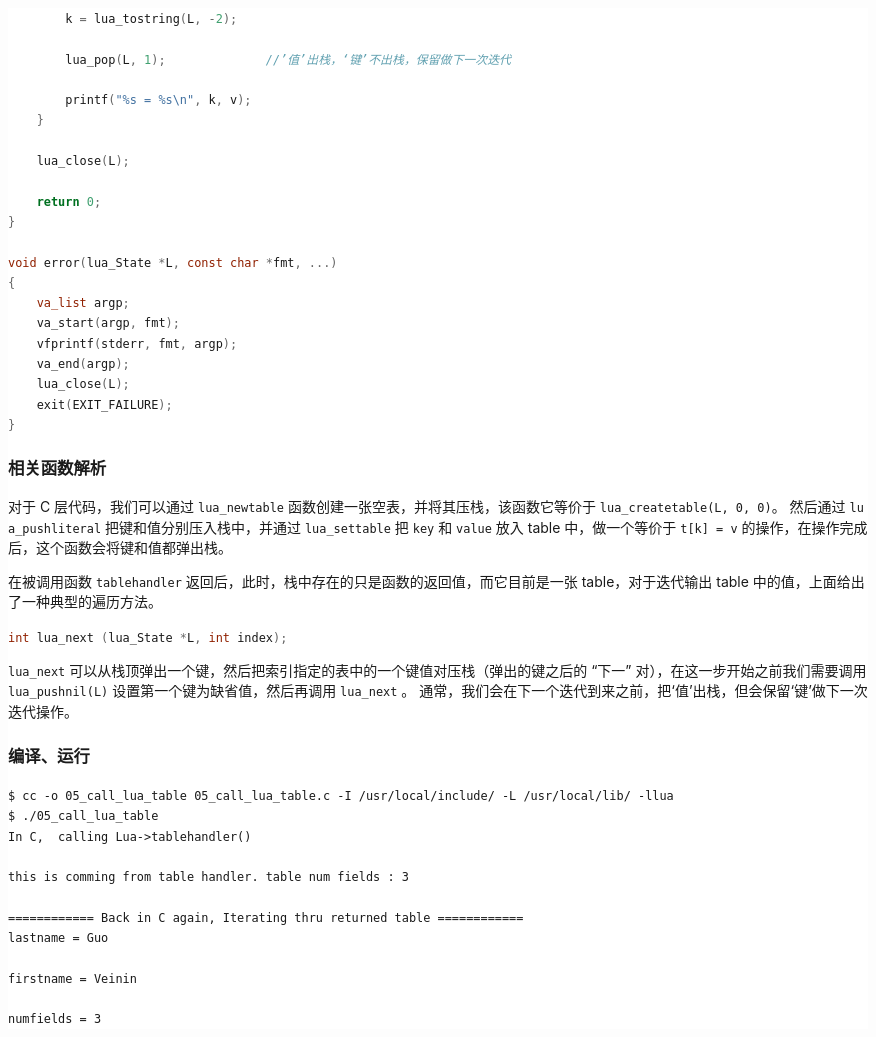 ``` c
		k = lua_tostring(L, -2);

		lua_pop(L, 1);				//’值’出栈，‘键’不出栈，保留做下一次迭代

		printf("%s = %s\n", k, v);
	}

	lua_close(L);

	return 0;
}

void error(lua_State *L, const char *fmt, ...) 
{
	va_list argp;
	va_start(argp, fmt);
	vfprintf(stderr, fmt, argp);
	va_end(argp);
	lua_close(L);
	exit(EXIT_FAILURE);
}
```

### 相关函数解析
对于 C 层代码，我们可以通过 `lua_newtable` 函数创建一张空表，并将其压栈，该函数它等价于 `lua_createtable(L, 0, 0)`。
然后通过 `lua_pushliteral` 把键和值分别压入栈中，并通过 `lua_settable` 把 `key` 和 `value` 放入 table 中，做一个等价于 `t[k] = v` 的操作，在操作完成后，这个函数会将键和值都弹出栈。

在被调用函数 `tablehandler` 返回后，此时，栈中存在的只是函数的返回值，而它目前是一张 table，对于迭代输出 table 中的值，上面给出了一种典型的遍历方法。

``` c
int lua_next (lua_State *L, int index);
```

`lua_next` 可以从栈顶弹出一个键，然后把索引指定的表中的一个键值对压栈（弹出的键之后的 “下一” 对），在这一步开始之前我们需要调用 `lua_pushnil(L)` 设置第一个键为缺省值，然后再调用 `lua_next` 。
通常，我们会在下一个迭代到来之前，把‘值’出栈，但会保留‘键’做下一次迭代操作。

### 编译、运行
``` shell
$ cc -o 05_call_lua_table 05_call_lua_table.c -I /usr/local/include/ -L /usr/local/lib/ -llua
$ ./05_call_lua_table
In C,  calling Lua->tablehandler()

this is comming from table handler. table num fields : 3

============ Back in C again, Iterating thru returned table ============
lastname = Guo

firstname = Veinin

numfields = 3
```
